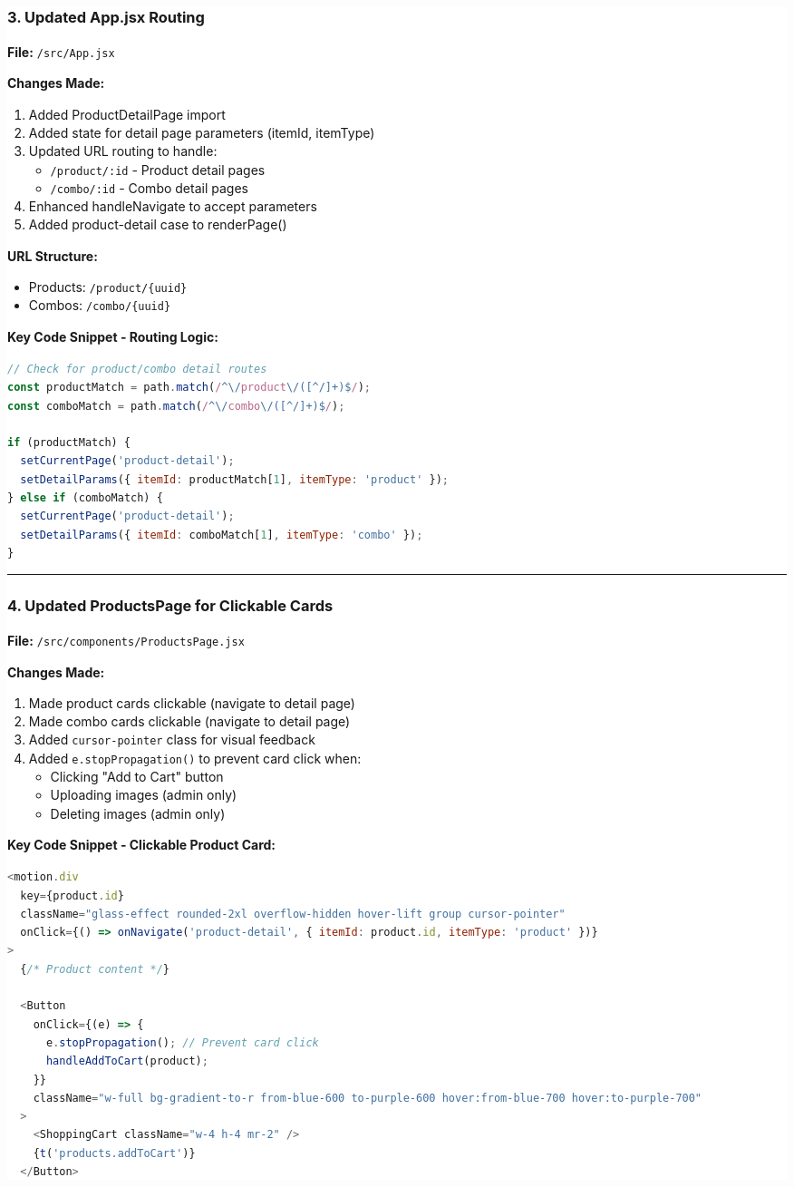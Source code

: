 
### 3. **Updated App.jsx Routing**
**File:** `/src/App.jsx`

**Changes Made:**
1. Added ProductDetailPage import
2. Added state for detail page parameters (itemId, itemType)
3. Updated URL routing to handle:
   - `/product/:id` - Product detail pages
   - `/combo/:id` - Combo detail pages
4. Enhanced handleNavigate to accept parameters
5. Added product-detail case to renderPage()

**URL Structure:**
- Products: `/product/{uuid}`
- Combos: `/combo/{uuid}`

**Key Code Snippet - Routing Logic:**
```javascript
// Check for product/combo detail routes
const productMatch = path.match(/^\/product\/([^/]+)$/);
const comboMatch = path.match(/^\/combo\/([^/]+)$/);

if (productMatch) {
  setCurrentPage('product-detail');
  setDetailParams({ itemId: productMatch[1], itemType: 'product' });
} else if (comboMatch) {
  setCurrentPage('product-detail');
  setDetailParams({ itemId: comboMatch[1], itemType: 'combo' });
}
```

---

### 4. **Updated ProductsPage for Clickable Cards**
**File:** `/src/components/ProductsPage.jsx`

**Changes Made:**
1. Made product cards clickable (navigate to detail page)
2. Made combo cards clickable (navigate to detail page)
3. Added `cursor-pointer` class for visual feedback
4. Added `e.stopPropagation()` to prevent card click when:
   - Clicking "Add to Cart" button
   - Uploading images (admin only)
   - Deleting images (admin only)

**Key Code Snippet - Clickable Product Card:**
```javascript
<motion.div
  key={product.id}
  className="glass-effect rounded-2xl overflow-hidden hover-lift group cursor-pointer"
  onClick={() => onNavigate('product-detail', { itemId: product.id, itemType: 'product' })}
>
  {/* Product content */}

  <Button
    onClick={(e) => {
      e.stopPropagation(); // Prevent card click
      handleAddToCart(product);
    }}
    className="w-full bg-gradient-to-r from-blue-600 to-purple-600 hover:from-blue-700 hover:to-purple-700"
  >
    <ShoppingCart className="w-4 h-4 mr-2" />
    {t('products.addToCart')}
  </Button>
```